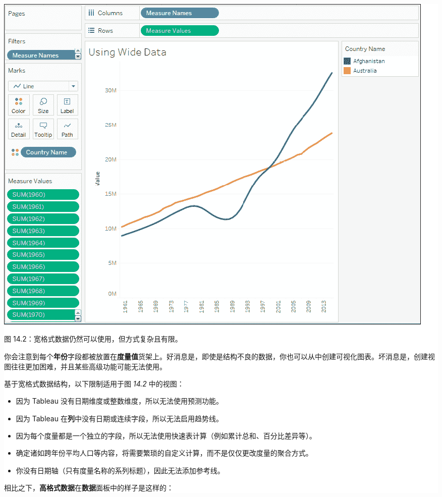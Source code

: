 ![](img/B16021_14_02.png)

图 14.2：宽格式数据仍然可以使用，但方式复杂且有限。

你会注意到每个**年份**字段都被放置在**度量值**货架上。好消息是，即使是结构不良的数据，你也可以从中创建可视化图表。坏消息是，创建视图往往更加困难，并且某些高级功能可能无法使用。

基于宽格式数据结构，以下限制适用于图 *14.2* 中的视图：

+   因为 Tableau 没有日期维度或整数维度，所以无法使用预测功能。

+   因为 Tableau 在**列**中没有日期或连续字段，所以无法启用趋势线。

+   因为每个度量都是一个独立的字段，所以无法使用快速表计算（例如累计总和、百分比差异等）。

+   确定诸如跨年份平均人口等内容，将需要繁琐的自定义计算，而不是仅仅更改度量的聚合方式。

+   你没有日期轴（只有度量名称的系列标题），因此无法添加参考线。

相比之下，**高格式数据**在**数据**面板中的样子是这样的：

